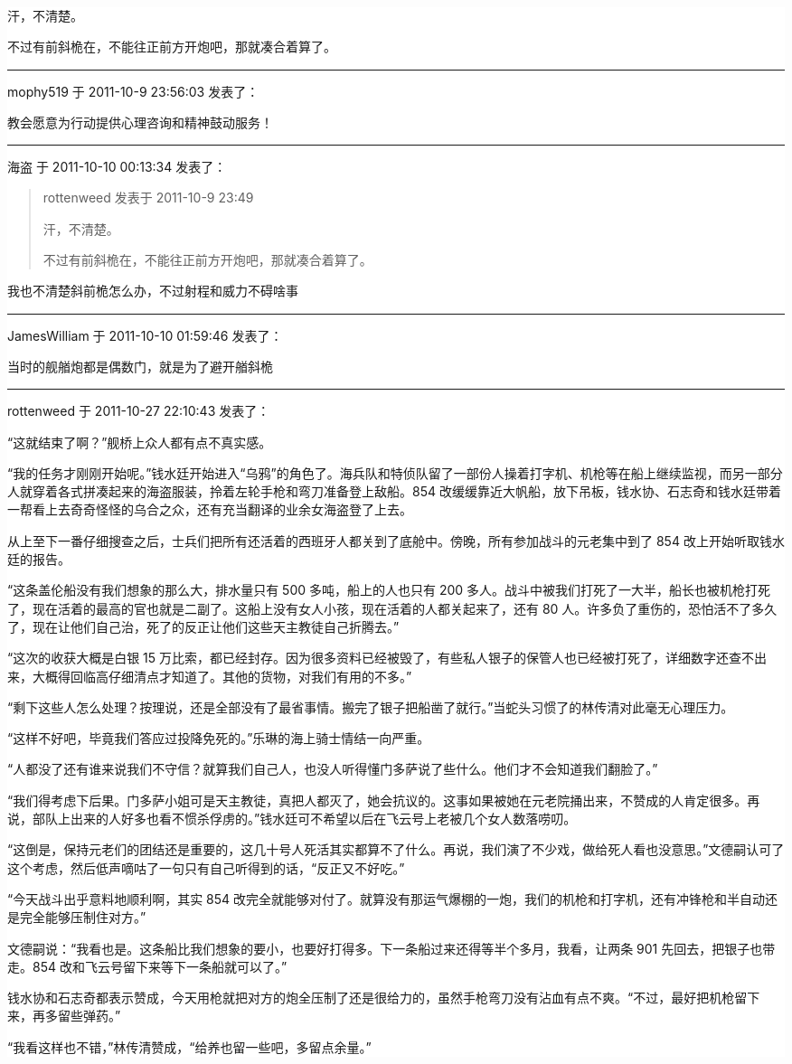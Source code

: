 汗，不清楚。

不过有前斜桅在，不能往正前方开炮吧，那就凑合着算了。

---

mophy519 于 2011-10-9 23:56:03 发表了：

教会愿意为行动提供心理咨询和精神鼓动服务！

---

海盗 于 2011-10-10 00:13:34 发表了：

> rottenweed 发表于 2011-10-9 23:49
>
> 汗，不清楚。
>
> 不过有前斜桅在，不能往正前方开炮吧，那就凑合着算了。

我也不清楚斜前桅怎么办，不过射程和威力不碍啥事

---

JamesWilliam 于 2011-10-10 01:59:46 发表了：

当时的舰艏炮都是偶数门，就是为了避开艏斜桅

---

rottenweed 于 2011-10-27 22:10:43 发表了：

“这就结束了啊？”舰桥上众人都有点不真实感。

“我的任务才刚刚开始呢。”钱水廷开始进入“乌鸦”的角色了。海兵队和特侦队留了一部份人操着打字机、机枪等在船上继续监视，而另一部分人就穿着各式拼凑起来的海盗服装，拎着左轮手枪和弯刀准备登上敌船。854 改缓缓靠近大帆船，放下吊板，钱水协、石志奇和钱水廷带着一帮看上去奇奇怪怪的乌合之众，还有充当翻译的业余女海盗登了上去。

从上至下一番仔细搜查之后，士兵们把所有还活着的西班牙人都关到了底舱中。傍晚，所有参加战斗的元老集中到了 854 改上开始听取钱水廷的报告。

“这条盖伦船没有我们想象的那么大，排水量只有 500 多吨，船上的人也只有 200 多人。战斗中被我们打死了一大半，船长也被机枪打死了，现在活着的最高的官也就是二副了。这船上没有女人小孩，现在活着的人都关起来了，还有 80 人。许多负了重伤的，恐怕活不了多久了，现在让他们自己治，死了的反正让他们这些天主教徒自己折腾去。”

“这次的收获大概是白银 15 万比索，都已经封存。因为很多资料已经被毁了，有些私人银子的保管人也已经被打死了，详细数字还查不出来，大概得回临高仔细清点才知道了。其他的货物，对我们有用的不多。”

“剩下这些人怎么处理？按理说，还是全部没有了最省事情。搬完了银子把船凿了就行。”当蛇头习惯了的林传清对此毫无心理压力。

“这样不好吧，毕竟我们答应过投降免死的。”乐琳的海上骑士情结一向严重。

“人都没了还有谁来说我们不守信？就算我们自己人，也没人听得懂门多萨说了些什么。他们才不会知道我们翻脸了。”

“我们得考虑下后果。门多萨小姐可是天主教徒，真把人都灭了，她会抗议的。这事如果被她在元老院捅出来，不赞成的人肯定很多。再说，部队上出来的人好多也看不惯杀俘虏的。”钱水廷可不希望以后在飞云号上老被几个女人数落唠叨。

“这倒是，保持元老们的团结还是重要的，这几十号人死活其实都算不了什么。再说，我们演了不少戏，做给死人看也没意思。”文德嗣认可了这个考虑，然后低声嘀咕了一句只有自己听得到的话，“反正又不好吃。”

“今天战斗出乎意料地顺利啊，其实 854 改完全就能够对付了。就算没有那运气爆棚的一炮，我们的机枪和打字机，还有冲锋枪和半自动还是完全能够压制住对方。”

文德嗣说：“我看也是。这条船比我们想象的要小，也要好打得多。下一条船过来还得等半个多月，我看，让两条 901 先回去，把银子也带走。854 改和飞云号留下来等下一条船就可以了。”

钱水协和石志奇都表示赞成，今天用枪就把对方的炮全压制了还是很给力的，虽然手枪弯刀没有沾血有点不爽。“不过，最好把机枪留下来，再多留些弹药。”

“我看这样也不错，”林传清赞成，“给养也留一些吧，多留点余量。”
